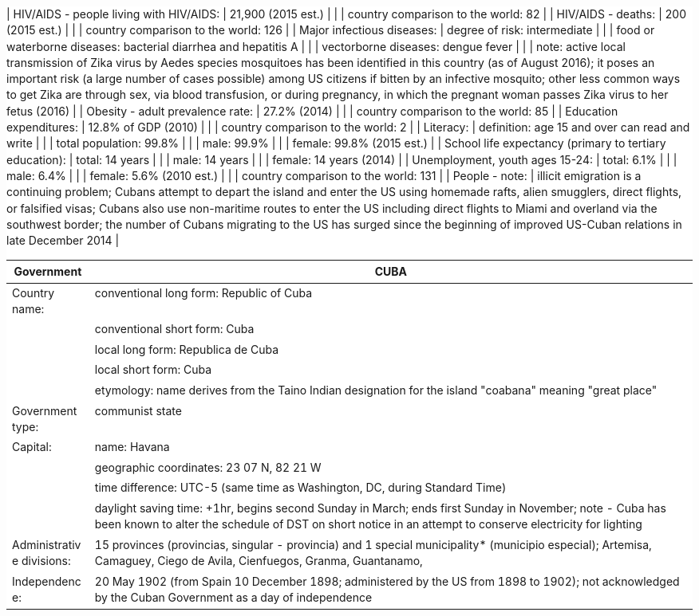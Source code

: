 | HIV/AIDS - people living with HIV/AIDS: | 21,900 (2015 est.) |
| | country comparison to the world: 82 |
| HIV/AIDS - deaths: | 200 (2015 est.) |
| | country comparison to the world: 126 |
| Major infectious diseases: | degree of risk: intermediate |
| | food or waterborne diseases: bacterial diarrhea and hepatitis A |
| | vectorborne diseases: dengue fever |
| | note: active local transmission of Zika virus by Aedes species mosquitoes has been identified in this country (as of August 2016); it poses an important risk (a large number of cases possible) among US citizens if bitten by an infective mosquito; other less common ways to get Zika are through sex, via blood transfusion, or during pregnancy, in which the pregnant woman passes Zika virus to her fetus (2016) |
| Obesity - adult prevalence rate: | 27.2% (2014) |
| | country comparison to the world: 85 |
| Education expenditures: | 12.8% of GDP (2010) |
| | country comparison to the world: 2 |
| Literacy: | definition: age 15 and over can read and write |
| | total population: 99.8% |
| | male: 99.9% |
| | female: 99.8% (2015 est.) |
| School life expectancy (primary to tertiary education): | total: 14 years |
| | male: 14 years |
| | female: 14 years (2014) |
| Unemployment, youth ages 15-24: | total: 6.1% |
| | male: 6.4% |
| | female: 5.6% (2010 est.) |
| | country comparison to the world: 131 |
| People - note: | illicit emigration is a continuing problem; Cubans attempt to depart the island and enter the US using homemade rafts, alien smugglers, direct flights, or falsified visas; Cubans also use non-maritime routes to enter the US including direct flights to Miami and overland via the southwest border; the number of Cubans migrating to the US has surged since the beginning of improved US-Cuban relations in late December 2014 |

| Government | CUBA |
| --- | --- |
| Country name: | conventional long form: Republic of Cuba |
| | conventional short form: Cuba |
| | local long form: Republica de Cuba |
| | local short form: Cuba |
| | etymology: name derives from the Taino Indian designation for the island "coabana" meaning "great place" |
| Government type: | communist state |
| Capital: | name: Havana |
| | geographic coordinates: 23 07 N, 82 21 W |
| | time difference: UTC-5 (same time as Washington, DC, during Standard Time) |
| | daylight saving time: +1hr, begins second Sunday in March; ends first Sunday in November; note - Cuba has been known to alter the schedule of DST on short notice in an attempt to conserve electricity for lighting |
| Administrative divisions: | 15 provinces (provincias, singular - provincia) and 1 special municipality* (municipio especial); Artemisa, Camaguey, Ciego de Avila, Cienfuegos, Granma, Guantanamo, | lguin, Isla de la Juventud*, La Habana, Las Tunas, Matanzas, Mayabeque, Pinar del Rio, Sancti Spiritus, Santiago de Cuba, Villa Clara |
| Independence: | 20 May 1902 (from Spain 10 December 1898; administered by the US from 1898 to 1902); not acknowledged by the Cuban Government as a day of independence |